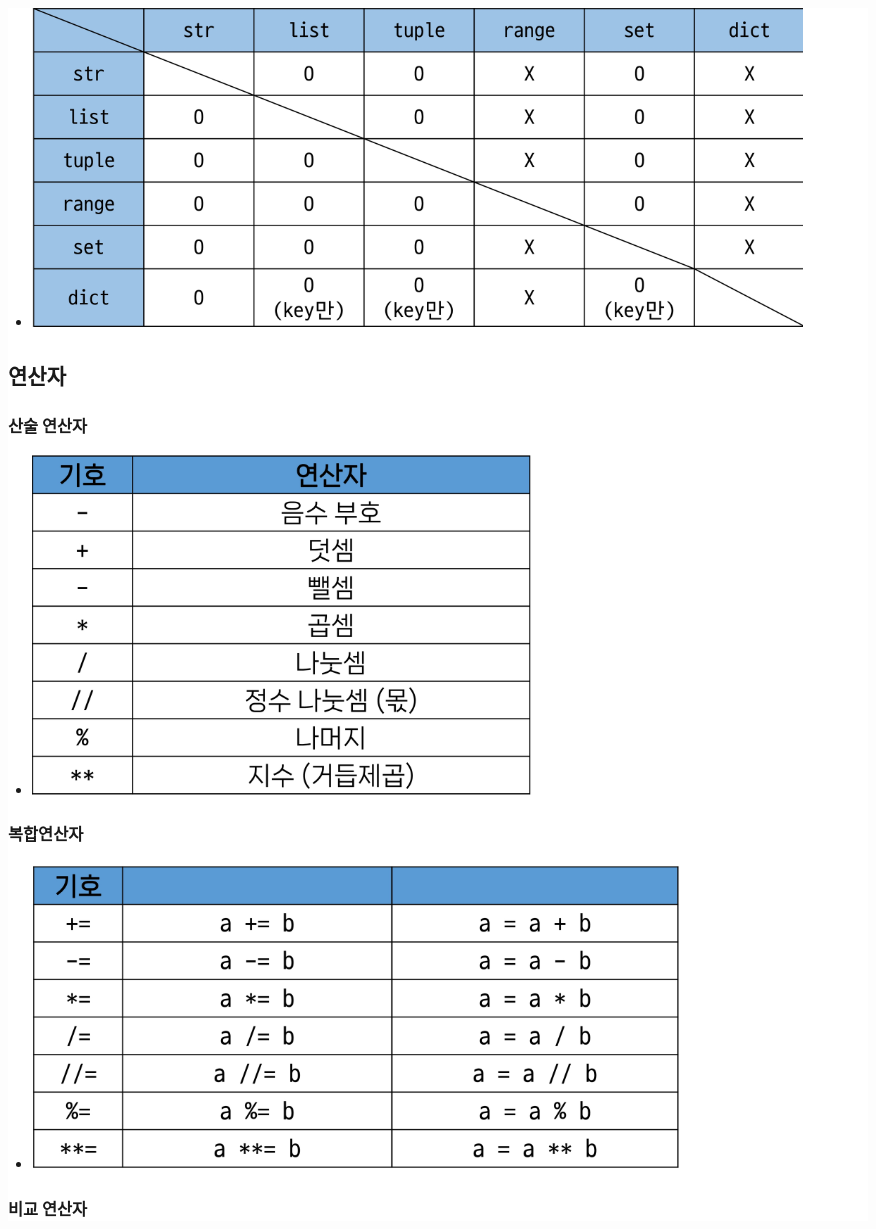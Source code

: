 * ![사진14](<사진14 형변환.PNG>)

## 연산자
### 산술 연산자
* ![사진15](<사진15 산술연산자.PNG>)
### 복합연산자
* ![사진16](<사진16 복합연산잔.PNG>)
### 비교 연산자